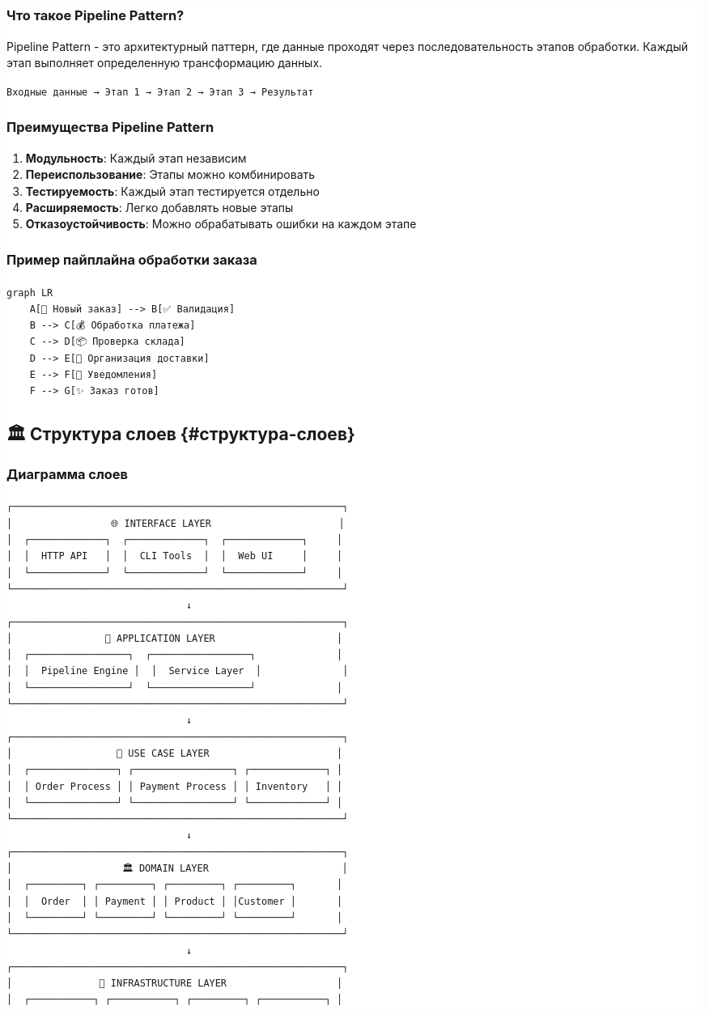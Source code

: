 ### Что такое Pipeline Pattern?

Pipeline Pattern - это архитектурный паттерн, где данные проходят через последовательность этапов обработки. Каждый этап выполняет определенную трансформацию данных.

```
Входные данные → Этап 1 → Этап 2 → Этап 3 → Результат
```

### Преимущества Pipeline Pattern

1. **Модульность**: Каждый этап независим
2. **Переиспользование**: Этапы можно комбинировать
3. **Тестируемость**: Каждый этап тестируется отдельно
4. **Расширяемость**: Легко добавлять новые этапы
5. **Отказоустойчивость**: Можно обрабатывать ошибки на каждом этапе

### Пример пайплайна обработки заказа

```mermaid
graph LR
    A[📝 Новый заказ] --> B[✅ Валидация]
    B --> C[💰 Обработка платежа]
    C --> D[📦 Проверка склада]
    D --> E[🚚 Организация доставки]
    E --> F[📧 Уведомления]
    F --> G[✨ Заказ готов]
```

## 🏛️ Структура слоев {#структура-слоев}

### Диаграмма слоев

```
┌─────────────────────────────────────────────────────────┐
│                 🌐 INTERFACE LAYER                      │
│  ┌─────────────┐  ┌─────────────┐  ┌─────────────┐     │
│  │  HTTP API   │  │  CLI Tools  │  │  Web UI     │     │
│  └─────────────┘  └─────────────┘  └─────────────┘     │
└─────────────────────────────────────────────────────────┘
                               ↓
┌─────────────────────────────────────────────────────────┐
│                🚀 APPLICATION LAYER                     │
│  ┌─────────────────┐  ┌─────────────────┐              │
│  │  Pipeline Engine │  │  Service Layer  │              │
│  └─────────────────┘  └─────────────────┘              │
└─────────────────────────────────────────────────────────┘
                               ↓
┌─────────────────────────────────────────────────────────┐
│                  💼 USE CASE LAYER                      │
│  ┌───────────────┐ ┌─────────────────┐ ┌─────────────┐ │
│  │ Order Process │ │ Payment Process │ │ Inventory   │ │
│  └───────────────┘ └─────────────────┘ └─────────────┘ │
└─────────────────────────────────────────────────────────┘
                               ↓
┌─────────────────────────────────────────────────────────┐
│                   🏛️ DOMAIN LAYER                       │
│  ┌─────────┐ ┌─────────┐ ┌─────────┐ ┌─────────┐       │
│  │  Order  │ │ Payment │ │ Product │ │Customer │       │
│  └─────────┘ └─────────┘ └─────────┘ └─────────┘       │
└─────────────────────────────────────────────────────────┘
                               ↓
┌─────────────────────────────────────────────────────────┐
│               🔧 INFRASTRUCTURE LAYER                   │
│  ┌───────────┐ ┌───────────┐ ┌─────────┐ ┌───────────┐ │
```